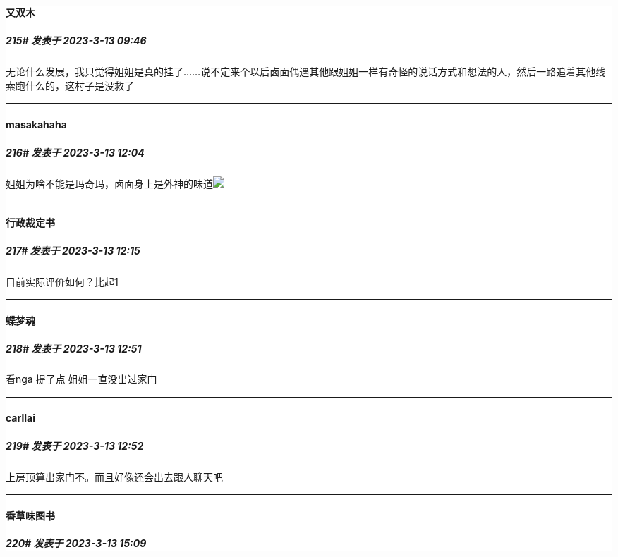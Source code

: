 ####  又双木  
##### 215#       发表于 2023-3-13 09:46

无论什么发展，我只觉得姐姐是真的挂了……说不定来个以后卤面偶遇其他跟姐姐一样有奇怪的说话方式和想法的人，然后一路追着其他线索跑什么的，这村子是没救了


*****

####  masakahaha  
##### 216#       发表于 2023-3-13 12:04

姐姐为啥不能是玛奇玛，卤面身上是外神的味道<img src="https://static.saraba1st.com/image/smiley/face2017/037.png" referrerpolicy="no-referrer">


*****

####  行政裁定书  
##### 217#       发表于 2023-3-13 12:15

目前实际评价如何？比起1


*****

####  蝶梦魂  
##### 218#       发表于 2023-3-13 12:51

看nga 提了点 姐姐一直没出过家门

*****

####  carllai  
##### 219#       发表于 2023-3-13 12:52

上房顶算出家门不。而且好像还会出去跟人聊天吧


*****

####  香草味图书  
##### 220#       发表于 2023-3-13 15:09

